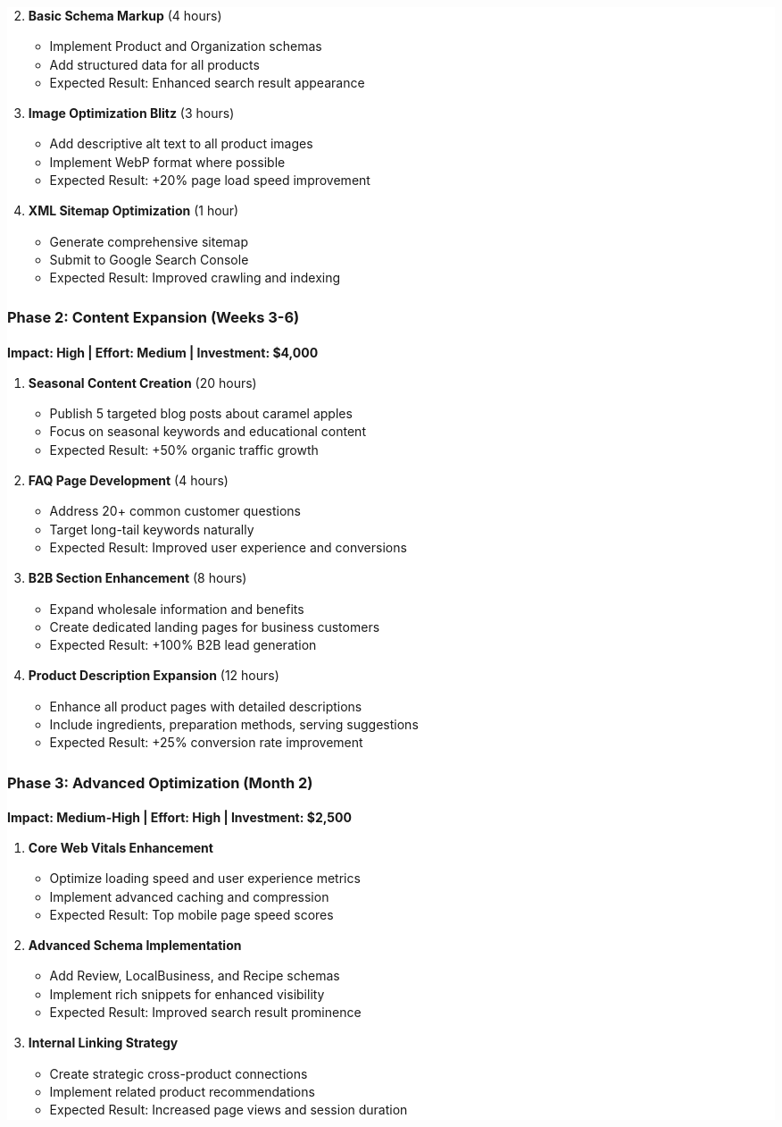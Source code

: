 2. **Basic Schema Markup** (4 hours)
   - Implement Product and Organization schemas
   - Add structured data for all products
   - Expected Result: Enhanced search result appearance

3. **Image Optimization Blitz** (3 hours)
   - Add descriptive alt text to all product images
   - Implement WebP format where possible
   - Expected Result: +20% page load speed improvement

4. **XML Sitemap Optimization** (1 hour)
   - Generate comprehensive sitemap
   - Submit to Google Search Console
   - Expected Result: Improved crawling and indexing

### Phase 2: Content Expansion (Weeks 3-6)
**Impact: High | Effort: Medium | Investment: $4,000**

1. **Seasonal Content Creation** (20 hours)
   - Publish 5 targeted blog posts about caramel apples
   - Focus on seasonal keywords and educational content
   - Expected Result: +50% organic traffic growth

2. **FAQ Page Development** (4 hours)
   - Address 20+ common customer questions
   - Target long-tail keywords naturally
   - Expected Result: Improved user experience and conversions

3. **B2B Section Enhancement** (8 hours)
   - Expand wholesale information and benefits
   - Create dedicated landing pages for business customers
   - Expected Result: +100% B2B lead generation

4. **Product Description Expansion** (12 hours)
   - Enhance all product pages with detailed descriptions
   - Include ingredients, preparation methods, serving suggestions
   - Expected Result: +25% conversion rate improvement

### Phase 3: Advanced Optimization (Month 2)
**Impact: Medium-High | Effort: High | Investment: $2,500**

1. **Core Web Vitals Enhancement**
   - Optimize loading speed and user experience metrics
   - Implement advanced caching and compression
   - Expected Result: Top mobile page speed scores

2. **Advanced Schema Implementation**
   - Add Review, LocalBusiness, and Recipe schemas
   - Implement rich snippets for enhanced visibility
   - Expected Result: Improved search result prominence

3. **Internal Linking Strategy**
   - Create strategic cross-product connections
   - Implement related product recommendations
   - Expected Result: Increased page views and session duration
